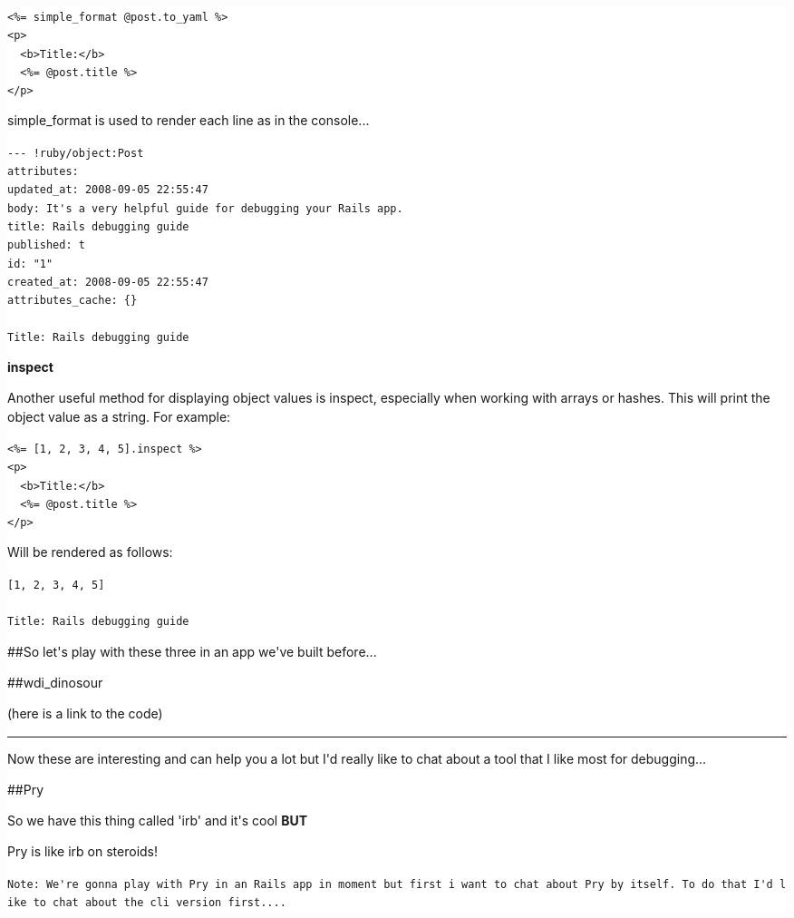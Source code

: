 	<%= simple_format @post.to_yaml %>
	<p>
  	  <b>Title:</b>
  	  <%= @post.title %>
	</p>
	
simple_format is used to render each line as in the console...

```
--- !ruby/object:Post
attributes:
updated_at: 2008-09-05 22:55:47
body: It's a very helpful guide for debugging your Rails app.
title: Rails debugging guide
published: t
id: "1"
created_at: 2008-09-05 22:55:47
attributes_cache: {}
 
Title: Rails debugging guide
```


**inspect**

Another useful method for displaying object values is inspect, especially when working with arrays or hashes. This will print the object value as a string. For example:


	<%= [1, 2, 3, 4, 5].inspect %>
	<p>
  	  <b>Title:</b>
  	  <%= @post.title %>
	</p>

Will be rendered as follows:

	[1, 2, 3, 4, 5]
 
	Title: Rails debugging guide

##So let's play with these three in an app we've built before...

##wdi_dinosour

(here is a link to the code)

----

Now these are interesting and can help you a lot but I'd really like to chat about a tool that I like most for debugging...

##Pry

So we have this thing called 'irb'	and it's cool **BUT**

Pry is like irb on steroids!

	Note: We're gonna play with Pry in an Rails app in moment but first i want to chat about Pry by itself. To do that I'd like to chat about the cli version first....
